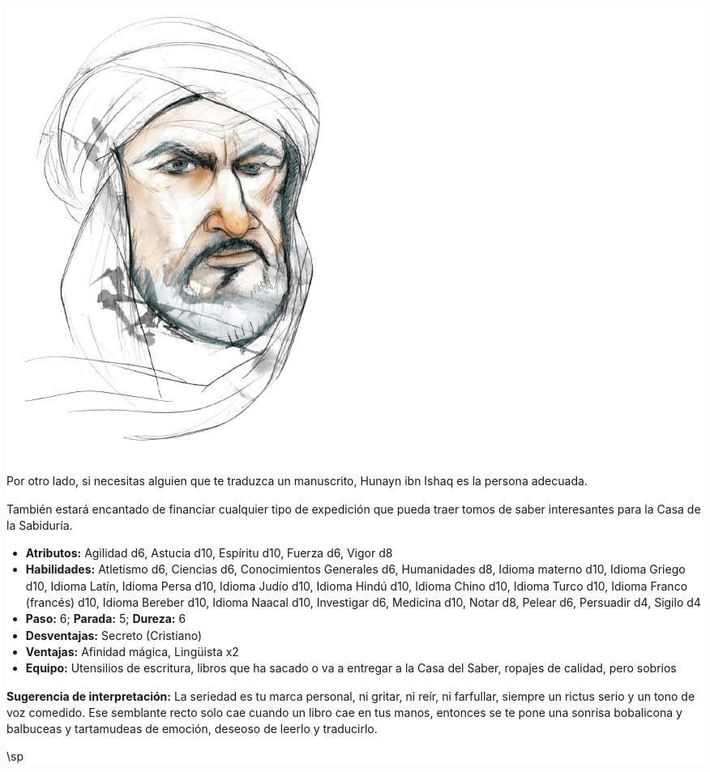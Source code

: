 [![Silueta Retrato de Azarquiel. Fundación Española para la Ciencia y la Tecnología, Eulogia Merle.](./images/yacub-abu-yussef.png)](https://en.wikipedia.org/wiki/Al-Zarqali#/media/File:Azarquiel_(MUNCYT,_Eulogia_Merle).jpg "Retrato de Azarquiel. Fundación Española para la Ciencia y la Tecnología, Eulogia Merle.") 

Por otro lado, si necesitas alguien que te traduzca un manuscrito, Hunayn ibn Ishaq es la persona adecuada.

También estará encantado de financiar cualquier tipo de expedición que pueda traer tomos de saber interesantes para la Casa de la Sabiduría.

* **Atributos:** Agilidad d6, Astucia d10, Espíritu d10, Fuerza d6, Vigor d8
* **Habilidades:** Atletismo d6, Ciencias d6, Conocimientos Generales d6, Humanidades d8, Idioma materno d10, Idioma Griego d10, Idioma Latín, Idioma Persa d10, Idioma Judío d10, Idioma Hindú d10, Idioma Chino d10, Idioma Turco d10, Idioma Franco (francés) d10, Idioma Bereber d10, Idioma Naacal d10, Investigar d6, Medicina d10, Notar d8, Pelear d6, Persuadir d4, Sigilo d4
* **Paso:** 6; **Parada:** 5; **Dureza:** 6
* **Desventajas:** Secreto (Cristiano)
* **Ventajas:** Afinidad mágica, Lingüista x2
* **Equipo:** Utensilios de escritura, libros que ha sacado o va a entregar a la Casa del Saber, ropajes de calidad, pero sobrios

**Sugerencia de interpretación:** La seriedad es tu marca personal, ni gritar, ni reír, ni farfullar, siempre un rictus serio y un tono de voz comedido. Ese semblante recto solo cae cuando un libro cae en tus manos, entonces se te pone una sonrisa bobalicona y balbuceas y tartamudeas de emoción, deseoso de leerlo y traducirlo.

\sp
